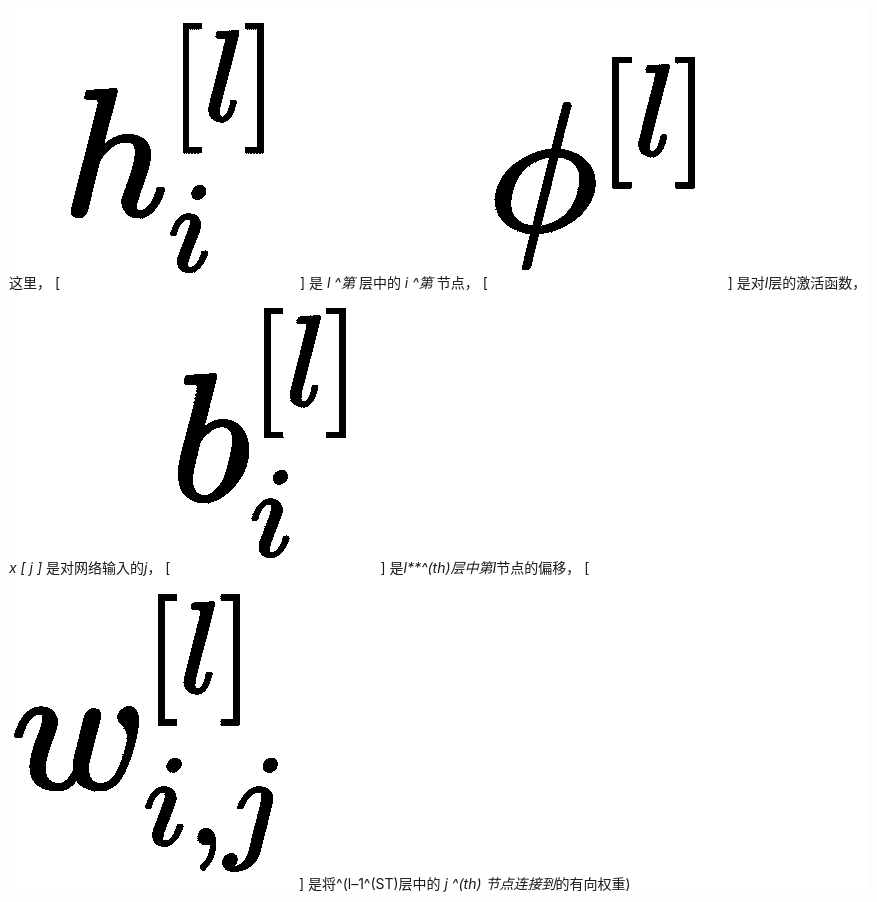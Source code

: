这里， [![](img/a99c32c3-e4c0-4b0d-a607-67feeb0586c6.png)] 是 *l ^第* 层中的 *i ^第* 节点， [![](img/49bdaee9-222a-428a-8b5d-a06e1c30b442.png)] 是对*l*层的激活函数， *x [ j ]* 是对网络输入的*j*， [![](img/2090f186-37fd-445d-b5a1-10d0b59368da.png)] 是*l**^(th)*层中第*I*节点的偏移， [![](img/35365769-aa9c-4837-9481-8096a06f8480.png)] 是将^(l–1^(ST)层中的 *j ^(th) 节点连接到*的有向权重)
